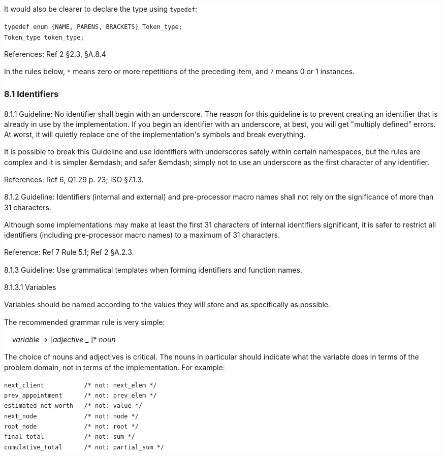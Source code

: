 It would also be clearer to declare the type using `typedef`:

    typedef enum {NAME, PARENS, BRACKETS} Token_type;
    Token_type token_type;

References: Ref 2 §2.3, §A.8.4

In the rules below, `*` means zero or more repetitions of the preceding
item, and `?` means 0 or 1 instances.

### 8.1 Identifiers
8.1.1 Guideline: No identifier shall begin with an underscore.
The reason for this guideline is to prevent creating an identifier that
is already in use by the implementation. If you begin an identifier with
an underscore, at best, you will get "multiply defined" errors. At
worst, it will quietly replace one of the implementation's symbols and
break everything.

It is possible to break this Guideline and use identifiers with
underscores safely within certain namespaces, but the rules are complex
and it is simpler &emdash; and safer &emdash; simply not to use an underscore as
the first character of any identifier.

References: Ref 6, Q1.29 p. 23; ISO §7.1.3.

8.1.2  Guideline: Identifiers (internal and external) and pre-processor macro names shall not rely on the significance of more than 31 characters.

Although some implementations may make at least the first 31 characters
of internal identifiers significant, it is safer to restrict all
identifiers (including pre-processor macro names) to a maximum of 31
characters.

Reference: Ref 7 Rule 5.1; Ref 2 §A.2.3.

8.1.3 Guideline: Use grammatical templates when forming identifiers and function names.

8.1.3.1 Variables

Variables should be named according to the values they will store and as
specifically as possible.

The recommended grammar rule is very simple:

&nbsp;&nbsp;&nbsp;&nbsp;*variable* → \[*adjective* _ \]\* *noun*

The choice of nouns and adjectives is critical. The nouns in particular
should indicate what the variable does in terms of the problem domain,
not in terms of the implementation. For example:

    next_client           /* not: next_elem */
    prev_appointment      /* not: prev_elem */
    estimated_net_worth   /* not: value */
    next_node             /* not: node */
    root_node             /* not: root */
    final_total           /* not: sum */
    cumulative_total      /* not: partial_sum */
